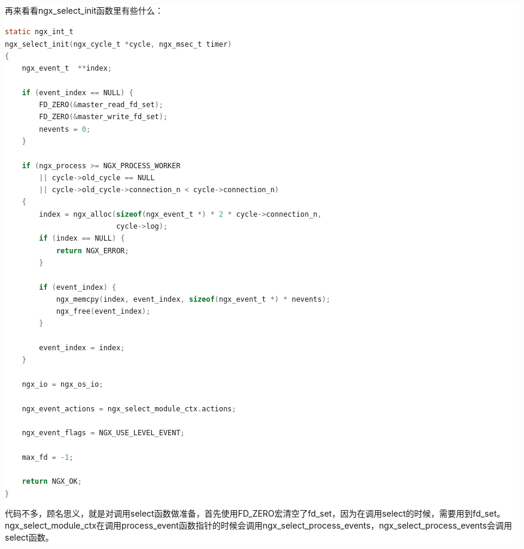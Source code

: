 再来看看ngx_select_init函数里有些什么：
```C
static ngx_int_t
ngx_select_init(ngx_cycle_t *cycle, ngx_msec_t timer)
{
    ngx_event_t  **index;

    if (event_index == NULL) {
        FD_ZERO(&master_read_fd_set);
        FD_ZERO(&master_write_fd_set);
        nevents = 0;
    }

    if (ngx_process >= NGX_PROCESS_WORKER
        || cycle->old_cycle == NULL
        || cycle->old_cycle->connection_n < cycle->connection_n)
    {
        index = ngx_alloc(sizeof(ngx_event_t *) * 2 * cycle->connection_n,
                          cycle->log);
        if (index == NULL) {
            return NGX_ERROR;
        }

        if (event_index) {
            ngx_memcpy(index, event_index, sizeof(ngx_event_t *) * nevents);
            ngx_free(event_index);
        }

        event_index = index;
    }

    ngx_io = ngx_os_io;

    ngx_event_actions = ngx_select_module_ctx.actions;

    ngx_event_flags = NGX_USE_LEVEL_EVENT;

    max_fd = -1;

    return NGX_OK;
}
```
代码不多，顾名思义，就是对调用select函数做准备，首先使用FD_ZERO宏清空了fd_set，因为在调用select的时候，需要用到fd_set。
ngx_select_module_ctx在调用process_event函数指针的时候会调用ngx_select_process_events，ngx_select_process_events会调用select函数。


